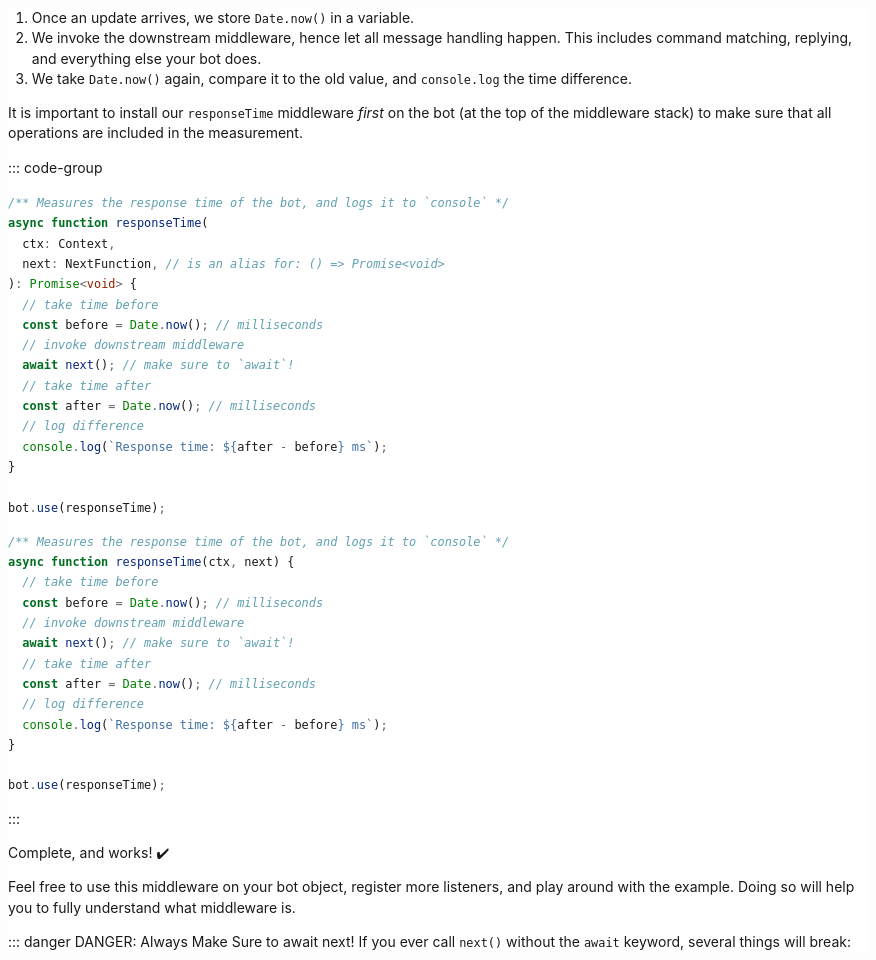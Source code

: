 1. Once an update arrives, we store `Date.now()` in a variable.
2. We invoke the downstream middleware, hence let all message handling happen.
   This includes command matching, replying, and everything else your bot does.
3. We take `Date.now()` again, compare it to the old value, and `console.log` the time difference.

It is important to install our `responseTime` middleware _first_ on the bot (at the top of the middleware stack) to make sure that all operations are included in the measurement.

::: code-group

```ts [TypeScript]
/** Measures the response time of the bot, and logs it to `console` */
async function responseTime(
  ctx: Context,
  next: NextFunction, // is an alias for: () => Promise<void>
): Promise<void> {
  // take time before
  const before = Date.now(); // milliseconds
  // invoke downstream middleware
  await next(); // make sure to `await`!
  // take time after
  const after = Date.now(); // milliseconds
  // log difference
  console.log(`Response time: ${after - before} ms`);
}

bot.use(responseTime);
```

```js [JavaScript]
/** Measures the response time of the bot, and logs it to `console` */
async function responseTime(ctx, next) {
  // take time before
  const before = Date.now(); // milliseconds
  // invoke downstream middleware
  await next(); // make sure to `await`!
  // take time after
  const after = Date.now(); // milliseconds
  // log difference
  console.log(`Response time: ${after - before} ms`);
}

bot.use(responseTime);
```

:::

Complete, and works! :heavy_check_mark:

Feel free to use this middleware on your bot object, register more listeners, and play around with the example.
Doing so will help you to fully understand what middleware is.

::: danger DANGER: Always Make Sure to await next!
If you ever call `next()` without the `await` keyword, several things will break:
